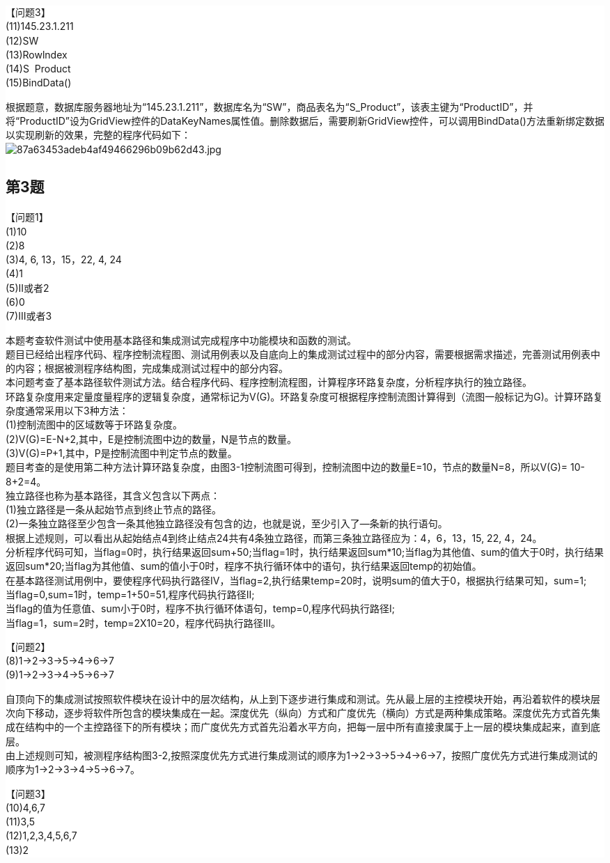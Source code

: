 【问题3】  
(11)145.23.1.211  
(12)SW  
(13)Rowlndex  
(14)S  Product  
(15)BindData()  
  
根据题意，数据库服务器地址为“145.23.1.211”，数据库名为“SW”，商品表名为“S\_Product”，该表主键为“ProductID”，并将“ProductID”设为GridView控件的DataKeyNames属性值。删除数据后，需要刷新GridView控件，可以调用BindData()方法重新绑定数据以实现刷新的效果，完整的程序代码如下：  
![87a63453adeb4af49466296b09b62d43.jpg][]  


## 第3题 ##

【问题1】  
(1)10  
(2)8  
(3)4, 6, 13，15，22, 4, 24  
(4)1  
(5)II或者2  
(6)0  
(7)III或者3  
  
本题考查软件测试中使用基本路径和集成测试完成程序中功能模块和函数的测试。  
题目已经给出程序代码、程序控制流程图、测试用例表以及自底向上的集成测试过程中的部分内容，需要根据需求描述，完善测试用例表中的内容；根据被测程序结构图，完成集成测试过程中的部分内容。  
本问题考查了基本路径软件测试方法。结合程序代码、程序控制流程图，计算程序环路复杂度，分析程序执行的独立路径。  
环路复杂度用来定量度量程序的逻辑复杂度，通常标记为V(G)。环路复杂度可根据程序控制流图计算得到（流图一般标记为G)。计算环路复杂度通常采用以下3种方法：  
(1)控制流图中的区域数等于环路复杂度。  
(2)V(G)=E-N+2,其中，E是控制流图中边的数量，N是节点的数量。  
(3)V(G)=P+1,其中，P是控制流图中判定节点的数量。  
题目考查的是使用第二种方法计算环路复杂度，由图3-1控制流图可得到，控制流图中边的数量E=10，节点的数量N=8，所以V(G)= 10-8+2=4。  
独立路径也称为基本路径，其含义包含以下两点：  
(1)独立路径是一条从起始节点到终止节点的路径。  
(2)一条独立路径至少包含一条其他独立路径没有包含的边，也就是说，至少引入了—条新的执行语句。  
根据上述规则，可以看出从起始结点4到终止结点24共有4条独立路径，而第三条独立路径应为：4，6，13，15, 22, 4，24。  
分析程序代码可知，当flag=0时，执行结果返回sum+50;当flag=1时，执行结果返回sum\*10;当flag为其他值、sum的值大于0时，执行结果返回sum\*20;当flag为其他值、sum的值小于0时，程序不执行循环体中的语句，执行结果返回temp的初始值。  
在基本路径测试用例中，要使程序代码执行路径IV，当flag=2,执行结果temp=20时，说明sum的值大于0，根据执行结果可知，sum=1;  
当flag=0,sum=1时，temp=1+50=51,程序代码执行路径II;  
当flag的值为任意值、sum小于0时，程序不执行循环体语句，temp=0,程序代码执行路径I;  
当flag=1，sum=2时，temp=2X10=20，程序代码执行路径III。  
  
【问题2】  
(8)1-&gt;2-&gt;3-&gt;5-&gt;4-&gt;6-&gt;7  
(9)1-&gt;2-&gt;3-&gt;4-&gt;5-&gt;6-&gt;7  
  
自顶向下的集成测试按照软件模块在设计中的层次结构，从上到下逐步进行集成和测试。先从最上层的主控模块开始，再沿着软件的模块层次向下移动，逐步将软件所包含的模块集成在一起。深度优先（纵向）方式和广度优先（横向）方式是两种集成策略。深度优先方式首先集成在结构中的一个主控路径下的所有模块；而广度优先方式首先沿着水平方向，把每一层中所有直接隶属于上一层的模块集成起来，直到底层。  
由上述规则可知，被测程序结构图3-2,按照深度优先方式进行集成测试的顺序为1\-&gt;2-&gt;3-&gt;5-&gt;4-&gt;6-&gt;7，按照广度优先方式进行集成测试的顺序为1-&gt;2-&gt;3-&gt;4-&gt;5-&gt;6-&gt;7。  
  
【问题3】  
(10)4,6,7  
(11)3,5  
(12)1,2,3,4,5,6,7  
(13)2  
  

[c48f4c538fb443198f8598adebe5aa5f.jpg]: https://www.xkxxkx.cn/file/exam/software/电子商务设计师/案例/第1题/c48f4c538fb443198f8598adebe5aa5f.jpg
[72f72bc589d948e7be1e77f7ca900f46.jpg]: https://www.xkxxkx.cn/file/exam/software/电子商务设计师/案例/第2题/72f72bc589d948e7be1e77f7ca900f46.jpg
[70818aa51b674219bfda8331c9eb8623.jpg]: https://www.xkxxkx.cn/file/exam/software/电子商务设计师/案例/第2题/70818aa51b674219bfda8331c9eb8623.jpg
[d3f40962bb13444a8301311477c58060.jpg]: https://www.xkxxkx.cn/file/exam/software/电子商务设计师/案例/第2题/d3f40962bb13444a8301311477c58060.jpg
[68592e73cbef4d3f969f51274099474a.jpg]: https://www.xkxxkx.cn/file/exam/software/电子商务设计师/案例/第3题/68592e73cbef4d3f969f51274099474a.jpg
[89875b05f0c04312bc9e4c6a4f358f61.jpg]: https://www.xkxxkx.cn/file/exam/software/电子商务设计师/案例/第3题/89875b05f0c04312bc9e4c6a4f358f61.jpg
[834fd3d119f14d669f882339037337ed.jpg]: https://www.xkxxkx.cn/file/exam/software/电子商务设计师/案例/第3题/834fd3d119f14d669f882339037337ed.jpg
[b579cdd54bd34f4da9923e4334b9791d.jpg]: https://www.xkxxkx.cn/file/exam/software/电子商务设计师/案例/第3题/b579cdd54bd34f4da9923e4334b9791d.jpg
[79a831d4f5224513b34379232ee7f036.jpg]: https://www.xkxxkx.cn/file/exam/software/电子商务设计师/案例/第3题/79a831d4f5224513b34379232ee7f036.jpg
[6f54e1dfee3b4f9a94e9ad26e23525d5.jpg]: https://www.xkxxkx.cn/file/exam/software/电子商务设计师/案例/第4题/6f54e1dfee3b4f9a94e9ad26e23525d5.jpg
[eeff2fa1026249ffbfa8f99ee50b823f.jpg]: https://www.xkxxkx.cn/file/exam/software/电子商务设计师/案例/第4题/eeff2fa1026249ffbfa8f99ee50b823f.jpg
[677d61c2ef6a4d0fac28a096776a65b9.jpg]: https://www.xkxxkx.cn/file/exam/software/电子商务设计师/案例/第4题/677d61c2ef6a4d0fac28a096776a65b9.jpg
[46a03a701baf4fce881bb435e54b11a9.jpg]: https://www.xkxxkx.cn/file/exam/software/电子商务设计师/案例/第4题/46a03a701baf4fce881bb435e54b11a9.jpg
[92be257fb2da408da48bbf98cb44d344.jpg]: https://www.xkxxkx.cn/file/exam/software/电子商务设计师/案例/第1题/92be257fb2da408da48bbf98cb44d344.jpg
[c761781b32704762bf715827e37fae1a.jpg]: https://www.xkxxkx.cn/file/exam/software/电子商务设计师/案例/第2题/c761781b32704762bf715827e37fae1a.jpg
[b63c8c65b48e4228b18df3e882282170.jpg]: https://www.xkxxkx.cn/file/exam/software/电子商务设计师/案例/第2题/b63c8c65b48e4228b18df3e882282170.jpg
[5f2ad5a0b89b4efd85db48be44665c1c.jpg]: https://www.xkxxkx.cn/file/exam/software/电子商务设计师/案例/第2题/5f2ad5a0b89b4efd85db48be44665c1c.jpg
[87a63453adeb4af49466296b09b62d43.jpg]: https://www.xkxxkx.cn/file/exam/software/电子商务设计师/案例/第2题/87a63453adeb4af49466296b09b62d43.jpg
[b1d23cafbe3f4d72ac906f233a30e61f.jpg]: https://www.xkxxkx.cn/file/exam/software/电子商务设计师/案例/第4题/b1d23cafbe3f4d72ac906f233a30e61f.jpg
[6fe29af7d9bc4ebfa701377dca4d44e1.jpg]: https://www.xkxxkx.cn/file/exam/software/电子商务设计师/案例/第4题/6fe29af7d9bc4ebfa701377dca4d44e1.jpg